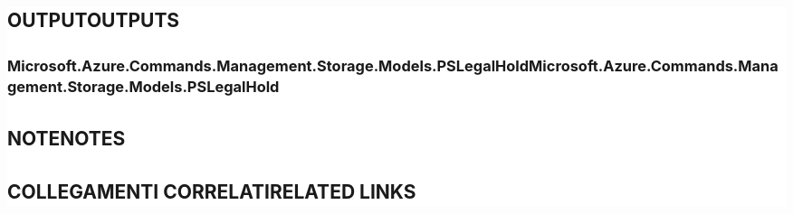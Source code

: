 ## <span data-ttu-id="cad1b-144">OUTPUT</span><span class="sxs-lookup"><span data-stu-id="cad1b-144">OUTPUTS</span></span>

### <span data-ttu-id="cad1b-145">Microsoft.Azure.Commands.Management.Storage.Models.PSLegalHold</span><span class="sxs-lookup"><span data-stu-id="cad1b-145">Microsoft.Azure.Commands.Management.Storage.Models.PSLegalHold</span></span>

## <span data-ttu-id="cad1b-146">NOTE</span><span class="sxs-lookup"><span data-stu-id="cad1b-146">NOTES</span></span>

## <span data-ttu-id="cad1b-147">COLLEGAMENTI CORRELATI</span><span class="sxs-lookup"><span data-stu-id="cad1b-147">RELATED LINKS</span></span>
